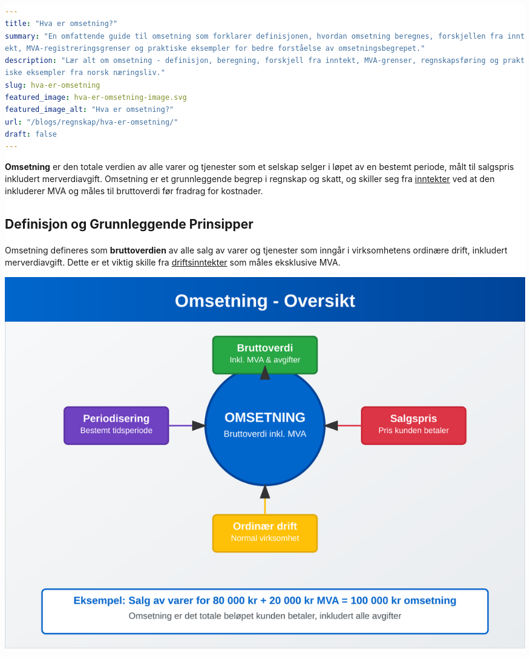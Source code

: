 ```yaml
---
title: "Hva er omsetning?"
summary: "En omfattende guide til omsetning som forklarer definisjonen, hvordan omsetning beregnes, forskjellen fra inntekt, MVA-registreringsgrenser og praktiske eksempler for bedre forståelse av omsetningsbegrepet."
description: "Lær alt om omsetning - definisjon, beregning, forskjell fra inntekt, MVA-grenser, regnskapsføring og praktiske eksempler fra norsk næringsliv."
slug: hva-er-omsetning
featured_image: hva-er-omsetning-image.svg
featured_image_alt: "Hva er omsetning?"
url: "/blogs/regnskap/hva-er-omsetning/"
draft: false
---
```



**Omsetning** er den totale verdien av alle varer og tjenester som et selskap selger i løpet av en bestemt periode, målt til salgspris inkludert merverdiavgift. Omsetning er et grunnleggende begrep i regnskap og skatt, og skiller seg fra [inntekter](/blogs/regnskap/hva-er-inntekter "Hva er Inntekter? Komplett Guide til Inntektstyper og Regnskapsføring") ved at den inkluderer MVA og måles til bruttoverdi før fradrag for kostnader.

## Definisjon og Grunnleggende Prinsipper

Omsetning defineres som **bruttoverdien** av alle salg av varer og tjenester som inngår i virksomhetens ordinære drift, inkludert merverdiavgift. Dette er et viktig skille fra [driftsinntekter](/blogs/regnskap/hva-er-driftsinntekter "Hva er Driftsinntekter? Komplett Guide til Driftsinntekter i Regnskap") som måles eksklusive MVA.

![Omsetning Oversikt](omsetning-oversikt.svg)
